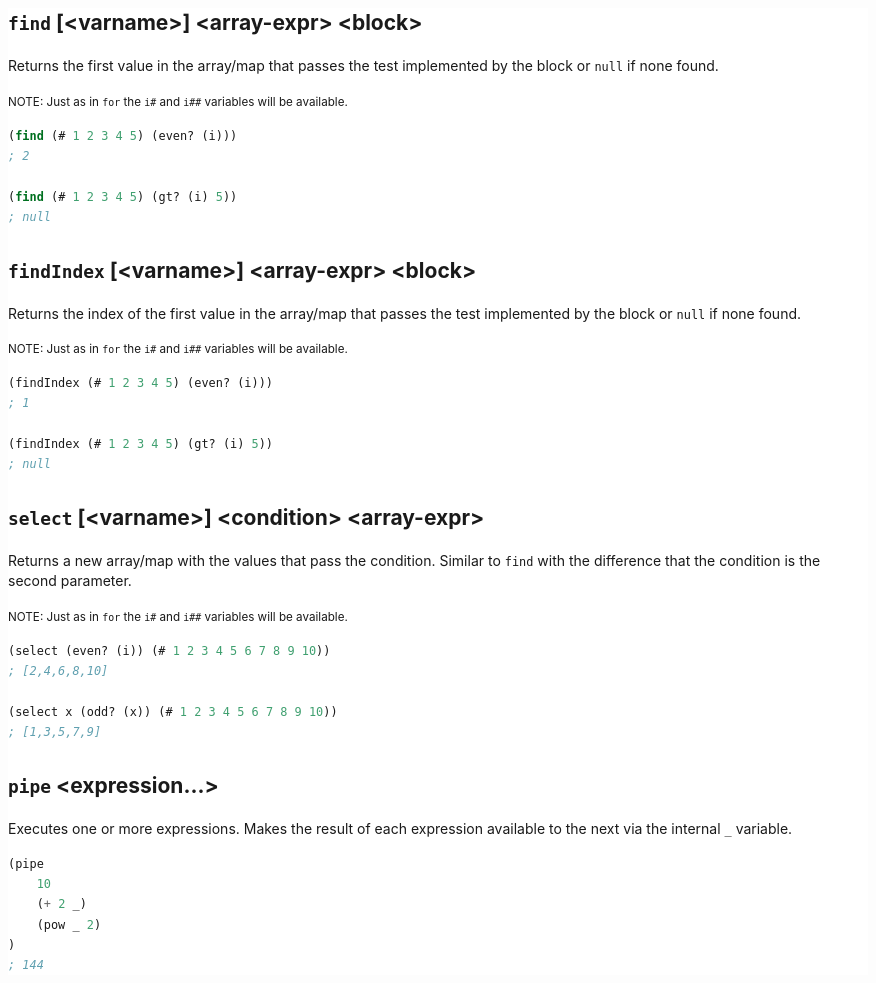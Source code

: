 ## `find` [\<varname>] \<array-expr> \<block>
Returns the first value in the array/map that passes the test implemented by the block or `null` if none found.

<small>NOTE: Just as in `for` the `i#` and `i##` variables will be available.</small>

```lisp
(find (# 1 2 3 4 5) (even? (i)))
; 2

(find (# 1 2 3 4 5) (gt? (i) 5))
; null
```

## `findIndex` [\<varname>] \<array-expr> \<block>
Returns the index of the first value in the array/map that passes the test implemented by the block or `null` if none found.

<small>NOTE: Just as in `for` the `i#` and `i##` variables will be available.</small>

```lisp
(findIndex (# 1 2 3 4 5) (even? (i)))
; 1

(findIndex (# 1 2 3 4 5) (gt? (i) 5))
; null
```

## `select` [\<varname>] \<condition> \<array-expr>
Returns a new array/map with the values that pass the condition. Similar to `find` with the difference that the condition is the second parameter.

<small>NOTE: Just as in `for` the `i#` and `i##` variables will be available.</small>

```lisp
(select (even? (i)) (# 1 2 3 4 5 6 7 8 9 10))
; [2,4,6,8,10]

(select x (odd? (x)) (# 1 2 3 4 5 6 7 8 9 10))
; [1,3,5,7,9]
```

## `pipe` \<expression...>
Executes one or more expressions. Makes the result of each expression available to the next via the internal `_` variable.

```lisp
(pipe
    10
    (+ 2 _)
    (pow _ 2)
)
; 144
```
